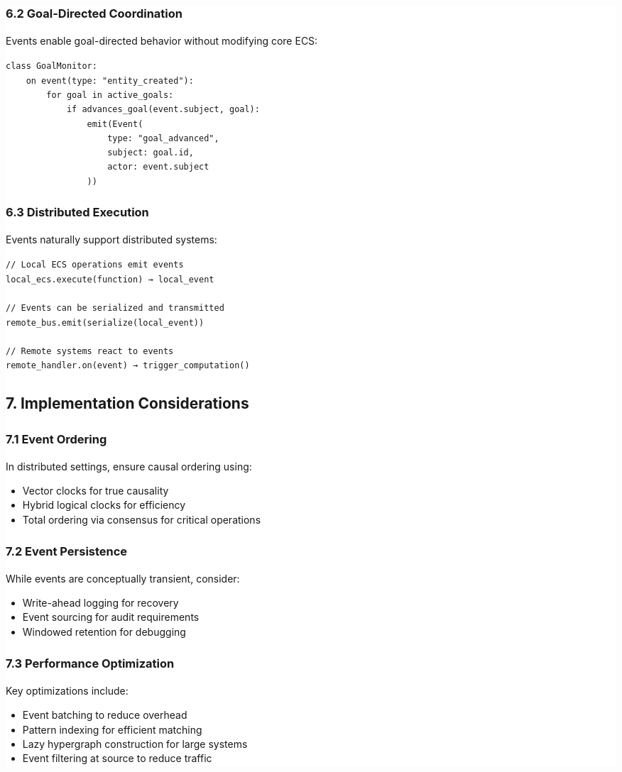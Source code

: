 ### 6.2 Goal-Directed Coordination

Events enable goal-directed behavior without modifying core ECS:

```pseudocode
class GoalMonitor:
    on event(type: "entity_created"):
        for goal in active_goals:
            if advances_goal(event.subject, goal):
                emit(Event(
                    type: "goal_advanced",
                    subject: goal.id,
                    actor: event.subject
                ))
```

### 6.3 Distributed Execution

Events naturally support distributed systems:

```pseudocode
// Local ECS operations emit events
local_ecs.execute(function) → local_event

// Events can be serialized and transmitted
remote_bus.emit(serialize(local_event))

// Remote systems react to events
remote_handler.on(event) → trigger_computation()
```

## 7. Implementation Considerations

### 7.1 Event Ordering

In distributed settings, ensure causal ordering using:
- Vector clocks for true causality
- Hybrid logical clocks for efficiency
- Total ordering via consensus for critical operations

### 7.2 Event Persistence

While events are conceptually transient, consider:
- Write-ahead logging for recovery
- Event sourcing for audit requirements
- Windowed retention for debugging

### 7.3 Performance Optimization

Key optimizations include:
- Event batching to reduce overhead
- Pattern indexing for efficient matching
- Lazy hypergraph construction for large systems
- Event filtering at source to reduce traffic
